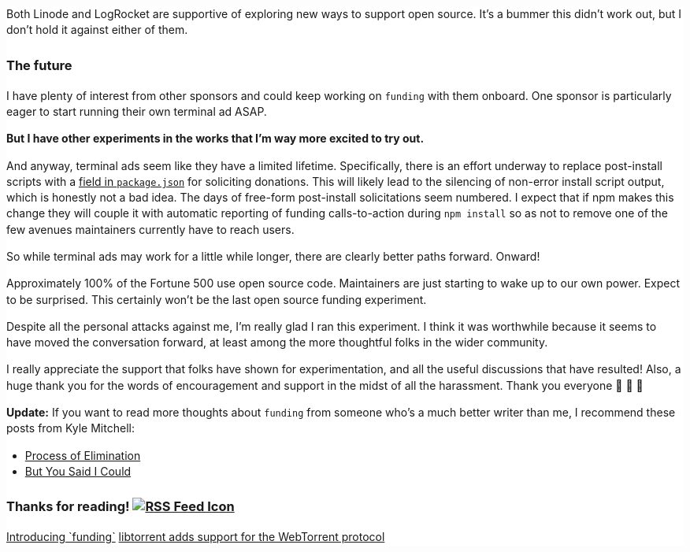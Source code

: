 Both Linode and LogRocket are supportive of exploring new ways to support open source. It’s a bummer this didn’t work out, but I don’t hold it against either of them.

### The future

I have plenty of interest from other sponsors and could keep working on `funding` with them onboard. One sponsor is particularly eager to start running their own terminal ad ASAP.

**But I have other experiments in the works that I’m way more excited to try out.**

And anyway, terminal ads seem like they have a limited lifetime. Specifically, there is an effort underway to replace post-install scripts with a [field in `package.json`][46] for soliciting donations. This will likely lead to the silencing of non-error install script output, which is honestly not a bad idea. The days of free-form post-install solicitations seem numbered. I expect that if npm makes this change they will couple it with automatic reporting of funding calls-to-action during `npm install` so as not to remove one of the few avenues maintainers currently have to reach users.

So while terminal ads may work for a little while longer, there are clearly better paths forward. Onward!

Approximately 100% of the Fortune 500 use open source code. Maintainers are just starting to wake up to our own power. Expect to be surprised. This certainly won’t be the last open source funding experiment.

Despite all the personal attacks against me, I’m really glad I ran this experiment. I think it was worthwhile because it seems to have moved the conversation forward, at least among the more thoughtful folks in the wider community.

I really appreciate the support that folks have shown for experimentation, and all the useful discussions that have resulted! Also, a huge thank you for the words of encouragement and support in the midst of all the harassment. Thank you everyone 🥰 🥰 🥰

**Update:** If you want to read more thoughts about `funding` from someone who’s a much better writer than me, I recommend these posts from Kyle Mitchell:

-   [Process of Elimination][47]
-   [But You Said I Could][48]

### Thanks for reading! [![RSS Feed Icon](/images/rss.png)][49]

[Introducing \`funding\`][64] [libtorrent adds support for the WebTorrent protocol][65]

[1]: /
[2]: /funding-experiment-recap/
[3]: /about/ "Feross Aboukhadijeh"
[4]: /tag/node.js/
[5]: /tag/javascript/
[6]: /npm-install-funding/
[7]: https://gravitational.com/blog/open-core-vs-saas-intro/
[8]: https://events.linuxfoundation.org/events/open-source-summit-north-america-2019/
[9]: https://blog.licensezero.com/2018/06/14/profit-sustainability.html
[10]: https://nolanlawson.com/2017/03/05/what-it-feels-like-to-be-an-open-source-maintainer/
[11]: https://dominictarr.com/
[12]: https://gist.github.com/dominictarr/9fd9c1024c94592bc7268d36b8d83b3a
[13]: https://sindresorhus.com/
[14]: https://techcrunch.com/2013/12/17/yahoo-acquires-peercdn/
[15]: https://substack.net
[16]: /introducing-thanks/
[17]: https://www.patreon.com/feross
[18]: https://tidelift.com/subscription/pkg/npm-standard?utm_source=npm-standard&utm_medium=readme
[19]: https://github.com/sponsors/feross
[20]: https://staltz.com/software-below-the-poverty-line.html
[21]: https://reference.kemitchell.com/top-donations-developers.html
[22]: https://medium.com/@kitze/github-stars-wont-pay-your-rent-8b348e12baed
[23]: https://staltz.com/software-below-the-poverty-line.html
[24]: https://github.com/sponsors
[25]: https://github.com/zloirock/core-js/issues/548
[26]: https://t.co/2knajtL0ay
[27]: https://twitter.com/jasnell/status/1165662575352172544?ref_src=twsrc%5Etfw
[28]: https://hx.ht/
[29]: https://twitter.com/StandardJS?ref_src=twsrc%5Etfw
[30]: https://twitter.com/heapwolf/status/1166301352009633794?ref_src=twsrc%5Etfw
[31]: https://twitter.com/substack/status/1165742866796183554?ref_src=twsrc%5Etfw
[32]: https://twitter.com/feross?ref_src=twsrc%5Etfw
[33]: https://twitter.com/Raynos/status/1165630071887015937?ref_src=twsrc%5Etfw
[34]: https://twitter.com/feross?ref_src=twsrc%5Etfw
[35]: https://twitter.com/noffle/status/1166212318864166913?ref_src=twsrc%5Etfw
[36]: https://www.reddit.com/r/programming/
[37]: https://blog.licensezero.com/2019/08/26/but-you-said.html
[38]: https://github.com/standard/standard/issues/1381
[39]: https://twitter.com/feross?ref_src=twsrc%5Etfw
[40]: https://twitter.com/othiym23/status/1165709255967510528?ref_src=twsrc%5Etfw
[41]: https://clojure.org
[42]: https://gist.github.com/richhickey/1563cddea1002958f96e7ba9519972d9
[43]: https://twitter.com/feross?ref_src=twsrc%5Etfw
[44]: https://t.co/WFrHBFGzul
[45]: https://twitter.com/linode/status/1166095174516297728?ref_src=twsrc%5Etfw
[46]: https://github.com/npm/cli/pull/187
[47]: https://blog.licensezero.com/2019/08/24/Process-of-Elimination.html
[48]: https://blog.licensezero.com/2019/08/26/but-you-said.html
[49]: https://feross.org/atom.xml "Subscribe to the Feross.org Feed"
[50]: https://twitter.com/feross
[51]: /about/
[52]: https://www.npmjs.com/~feross
[53]: https://github.com/feross
[54]: /thanks/
[55]: /support/
[56]: https://webtorrent.io
[57]: https://webtorrent.io/desktop
[58]: https://standardjs.com
[59]: https://bitmidi.com "Free MIDI files"
[60]: https://play.cash
[61]: https://www.apstudynotes.org/ "AP Notes"
[62]: https://www.apstudynotes.org/essays/ "College Essays"
[63]: https://twitter.com/feross
[64]: /npm-install-funding/ "Previous Post: Introducing `funding`"
[65]: /libtorrent-webtorrent/ "Next Post: libtorrent adds support for the WebTorrent protocol"